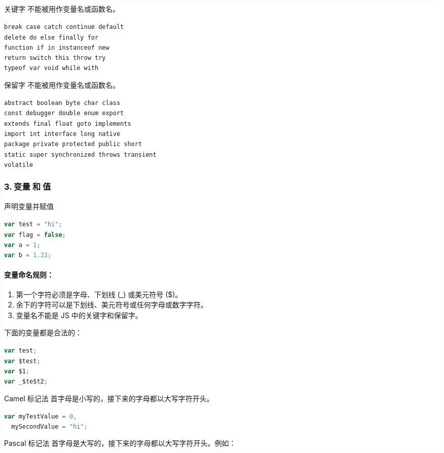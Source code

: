 关键字 不能被用作变量名或函数名。

```txt
break case catch continue default
delete do else finally for
function if in instanceof new
return switch this throw try
typeof var void while with
```

保留字 不能被用作变量名或函数名。

```txt
abstract boolean byte char class
const debugger double enum export
extends final float goto implements
import int interface long native
package private protected public short
static super synchronized throws transient
volatile
```

### 3. 变量 和 值

声明变量并赋值

```js
var test = "hi";
var flag = false;
var a = 1;
var b = 1.23;
```

#### 变量命名规则：

1. 第一个字符必须是字母、下划线 (\_) 或美元符号 (\$)。
1. 余下的字符可以是下划线、美元符号或任何字母或数字字符。
1. 变量名不能是 JS 中的关键字和保留字。

下面的变量都是合法的：

```js
var test;
var $test;
var $1;
var _$te$t2;
```

Camel 标记法
首字母是小写的，接下来的字母都以大写字符开头。

```js
var myTestValue = 0,
  mySecondValue = "hi";
```

Pascal 标记法
首字母是大写的，接下来的字母都以大写字符开头。例如：
